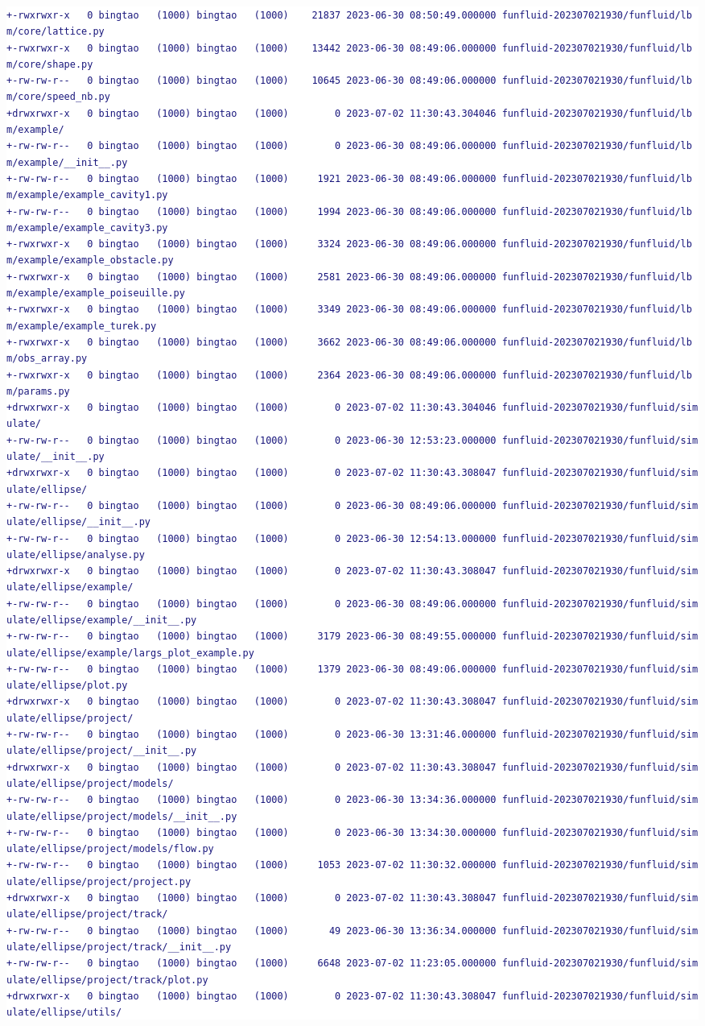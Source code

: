 ```diff
+-rwxrwxr-x   0 bingtao   (1000) bingtao   (1000)    21837 2023-06-30 08:50:49.000000 funfluid-202307021930/funfluid/lbm/core/lattice.py
+-rwxrwxr-x   0 bingtao   (1000) bingtao   (1000)    13442 2023-06-30 08:49:06.000000 funfluid-202307021930/funfluid/lbm/core/shape.py
+-rw-rw-r--   0 bingtao   (1000) bingtao   (1000)    10645 2023-06-30 08:49:06.000000 funfluid-202307021930/funfluid/lbm/core/speed_nb.py
+drwxrwxr-x   0 bingtao   (1000) bingtao   (1000)        0 2023-07-02 11:30:43.304046 funfluid-202307021930/funfluid/lbm/example/
+-rw-rw-r--   0 bingtao   (1000) bingtao   (1000)        0 2023-06-30 08:49:06.000000 funfluid-202307021930/funfluid/lbm/example/__init__.py
+-rw-rw-r--   0 bingtao   (1000) bingtao   (1000)     1921 2023-06-30 08:49:06.000000 funfluid-202307021930/funfluid/lbm/example/example_cavity1.py
+-rw-rw-r--   0 bingtao   (1000) bingtao   (1000)     1994 2023-06-30 08:49:06.000000 funfluid-202307021930/funfluid/lbm/example/example_cavity3.py
+-rwxrwxr-x   0 bingtao   (1000) bingtao   (1000)     3324 2023-06-30 08:49:06.000000 funfluid-202307021930/funfluid/lbm/example/example_obstacle.py
+-rwxrwxr-x   0 bingtao   (1000) bingtao   (1000)     2581 2023-06-30 08:49:06.000000 funfluid-202307021930/funfluid/lbm/example/example_poiseuille.py
+-rwxrwxr-x   0 bingtao   (1000) bingtao   (1000)     3349 2023-06-30 08:49:06.000000 funfluid-202307021930/funfluid/lbm/example/example_turek.py
+-rwxrwxr-x   0 bingtao   (1000) bingtao   (1000)     3662 2023-06-30 08:49:06.000000 funfluid-202307021930/funfluid/lbm/obs_array.py
+-rwxrwxr-x   0 bingtao   (1000) bingtao   (1000)     2364 2023-06-30 08:49:06.000000 funfluid-202307021930/funfluid/lbm/params.py
+drwxrwxr-x   0 bingtao   (1000) bingtao   (1000)        0 2023-07-02 11:30:43.304046 funfluid-202307021930/funfluid/simulate/
+-rw-rw-r--   0 bingtao   (1000) bingtao   (1000)        0 2023-06-30 12:53:23.000000 funfluid-202307021930/funfluid/simulate/__init__.py
+drwxrwxr-x   0 bingtao   (1000) bingtao   (1000)        0 2023-07-02 11:30:43.308047 funfluid-202307021930/funfluid/simulate/ellipse/
+-rw-rw-r--   0 bingtao   (1000) bingtao   (1000)        0 2023-06-30 08:49:06.000000 funfluid-202307021930/funfluid/simulate/ellipse/__init__.py
+-rw-rw-r--   0 bingtao   (1000) bingtao   (1000)        0 2023-06-30 12:54:13.000000 funfluid-202307021930/funfluid/simulate/ellipse/analyse.py
+drwxrwxr-x   0 bingtao   (1000) bingtao   (1000)        0 2023-07-02 11:30:43.308047 funfluid-202307021930/funfluid/simulate/ellipse/example/
+-rw-rw-r--   0 bingtao   (1000) bingtao   (1000)        0 2023-06-30 08:49:06.000000 funfluid-202307021930/funfluid/simulate/ellipse/example/__init__.py
+-rw-rw-r--   0 bingtao   (1000) bingtao   (1000)     3179 2023-06-30 08:49:55.000000 funfluid-202307021930/funfluid/simulate/ellipse/example/largs_plot_example.py
+-rw-rw-r--   0 bingtao   (1000) bingtao   (1000)     1379 2023-06-30 08:49:06.000000 funfluid-202307021930/funfluid/simulate/ellipse/plot.py
+drwxrwxr-x   0 bingtao   (1000) bingtao   (1000)        0 2023-07-02 11:30:43.308047 funfluid-202307021930/funfluid/simulate/ellipse/project/
+-rw-rw-r--   0 bingtao   (1000) bingtao   (1000)        0 2023-06-30 13:31:46.000000 funfluid-202307021930/funfluid/simulate/ellipse/project/__init__.py
+drwxrwxr-x   0 bingtao   (1000) bingtao   (1000)        0 2023-07-02 11:30:43.308047 funfluid-202307021930/funfluid/simulate/ellipse/project/models/
+-rw-rw-r--   0 bingtao   (1000) bingtao   (1000)        0 2023-06-30 13:34:36.000000 funfluid-202307021930/funfluid/simulate/ellipse/project/models/__init__.py
+-rw-rw-r--   0 bingtao   (1000) bingtao   (1000)        0 2023-06-30 13:34:30.000000 funfluid-202307021930/funfluid/simulate/ellipse/project/models/flow.py
+-rw-rw-r--   0 bingtao   (1000) bingtao   (1000)     1053 2023-07-02 11:30:32.000000 funfluid-202307021930/funfluid/simulate/ellipse/project/project.py
+drwxrwxr-x   0 bingtao   (1000) bingtao   (1000)        0 2023-07-02 11:30:43.308047 funfluid-202307021930/funfluid/simulate/ellipse/project/track/
+-rw-rw-r--   0 bingtao   (1000) bingtao   (1000)       49 2023-06-30 13:36:34.000000 funfluid-202307021930/funfluid/simulate/ellipse/project/track/__init__.py
+-rw-rw-r--   0 bingtao   (1000) bingtao   (1000)     6648 2023-07-02 11:23:05.000000 funfluid-202307021930/funfluid/simulate/ellipse/project/track/plot.py
+drwxrwxr-x   0 bingtao   (1000) bingtao   (1000)        0 2023-07-02 11:30:43.308047 funfluid-202307021930/funfluid/simulate/ellipse/utils/
```
